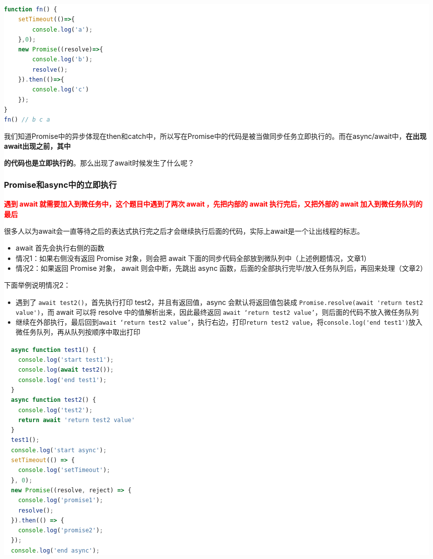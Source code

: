 ```js
function fn() {
    setTimeout(()=>{
        console.log('a');
    },0);
    new Promise((resolve)=>{
        console.log('b');
        resolve();
    }).then(()=>{
        console.log('c')
    });
}
fn() // b c a
```

我们知道Promise中的异步体现在then和catch中，所以写在Promise中的代码是被当做同步任务立即执行的。而在async/await中，**在出现await出现之前，其中**

**的代码也是立即执行的**。那么出现了await时候发生了什么呢？

### Promise和async中的立即执行

<strong style="color:red;">遇到 await 就需要加入到微任务中，这个题目中遇到了两次 await ，先把内部的 await 执行完后，又把外部的 await 加入到微任务队列的最后</strong>

很多人以为await会一直等待之后的表达式执行完之后才会继续执行后面的代码，实际上await是一个让出线程的标志。

* await 首先会执行右侧的函数
* 情况1：如果右侧没有返回 Promise 对象，则会把 await 下面的同步代码全部放到微队列中（上述例题情况，文章1）
* 情况2：如果返回 Promise 对象， await 则会中断，先跳出 async 函数，后面的全部执行完毕/放入任务队列后，再回来处理（文章2）

下面举例说明情况2：

* 遇到了 `await test2()`，首先执行打印 test2，并且有返回值，async 会默认将返回值包装成 `Promise.resolve(await 'return test2 value')`，而 await 可以将 resolve 中的值解析出来，因此最终返回 `await ‘return test2 value’`，则后面的代码不放入微任务队列
* 继续在外部执行，最后回到`await ‘return test2 value’`，执行右边，打印`return test2 value`，将`console.log('end test1')`放入微任务队列，再从队列按顺序中取出打印

```js
  async function test1() {
    console.log('start test1');
    console.log(await test2());
    console.log('end test1');
  }
  async function test2() {
    console.log('test2');
    return await 'return test2 value'
  }
  test1();
  console.log('start async');
  setTimeout(() => {
    console.log('setTimeout');
  }, 0);
  new Promise((resolve, reject) => {
    console.log('promise1');
    resolve();
  }).then(() => {
    console.log('promise2');
  });
  console.log('end async');
```

